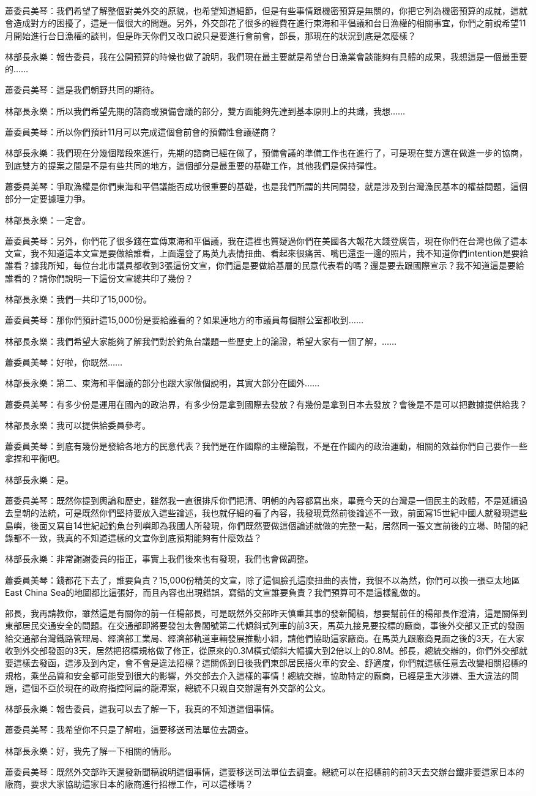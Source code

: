 蕭委員美琴：我們希望了解整個對美外交的原貌，也希望知道細節，但是有些事情跟機密預算是無關的，你把它列為機密預算的成就，這就會造成對方的困擾了，這是一個很大的問題。另外，外交部花了很多的經費在進行東海和平倡議和台日漁權的相關事宜，你們之前說希望11月開始進行台日漁權的談判，但是昨天你們又改口說只是要進行會前會，部長，那現在的狀況到底是怎麼樣？

林部長永樂：報告委員，我在公開預算的時候也做了說明，我們現在最主要就是希望台日漁業會談能夠有具體的成果，我想這是一個最重要的……

蕭委員美琴：這是我們朝野共同的期待。

林部長永樂：所以我們希望先期的諮商或預備會議的部分，雙方面能夠先達到基本原則上的共識，我想……

蕭委員美琴：所以你們預計11月可以完成這個會前會的預備性會議磋商？

林部長永樂：我們現在分幾個階段來進行，先期的諮商已經在做了，預備會議的準備工作也在進行了，可是現在雙方還在做進一步的協商，到底雙方的提案之間是不是有些共同的地方，這個部分是最重要的基礎工作，其他我們是保持彈性。

蕭委員美琴：爭取漁權是你們東海和平倡議能否成功很重要的基礎，也是我們所謂的共同開發，就是涉及到台灣漁民基本的權益問題，這個部分一定要據理力爭。

林部長永樂：一定會。

蕭委員美琴：另外，你們花了很多錢在宣傳東海和平倡議，我在這裡也質疑過你們在美國各大報花大錢登廣告，現在你們在台灣也做了這本文宣，我不知道這本文宣是要做給誰看，上面還登了馬英九表情扭曲、看起來很痛苦、嘴巴還歪一邊的照片，我不知道你們intention是要給誰看？據我所知，每位台北市議員都收到3張這份文宣，你們這是要做給基層的民意代表看的嗎？還是要去跟國際宣示？我不知道這是要給誰看的？請你們說明一下這份文宣總共印了幾份？

林部長永樂：我們一共印了15,000份。

蕭委員美琴：那你們預計這15,000份是要給誰看的？如果連地方的市議員每個辦公室都收到……

林部長永樂：我們希望大家能夠了解我們對於釣魚台議題一些歷史上的論證，希望大家有一個了解，……

蕭委員美琴：好啦，你既然……

林部長永樂：第二、東海和平倡議的部分也跟大家做個說明，其實大部分在國外……

蕭委員美琴：有多少份是運用在國內的政治界，有多少份是拿到國際去發放？有幾份是拿到日本去發放？會後是不是可以把數據提供給我？

林部長永樂：我可以提供給委員參考。

蕭委員美琴：到底有幾份是發給各地方的民意代表？我們是在作國際的主權論戰，不是在作國內的政治運動，相關的效益你們自己要作一些拿捏和平衡吧。

林部長永樂：是。

蕭委員美琴：既然你提到輿論和歷史，雖然我一直很排斥你們把清、明朝的內容都寫出來，畢竟今天的台灣是一個民主的政體，不是延續過去皇朝的法統，可是既然你們堅持要放入這些論述，我也就仔細的看了內容，我發現竟然前後論述不一致，前面寫15世紀中國人就發現這些島嶼，後面又寫自14世紀起釣魚台列嶼即為我國人所發現，你們既然要做這個論述就做的完整一點，居然同一張文宣前後的立場、時間的紀錄都不一致，我真的不知道這樣的文宣你到底預期能夠有什麼效益？

林部長永樂：非常謝謝委員的指正，事實上我們後來也有發現，我們也會做調整。

蕭委員美琴：錢都花下去了，誰要負責？15,000份精美的文宣，除了這個臉孔這麼扭曲的表情，我很不以為然，你們可以換一張亞太地區East China Sea的地圖都比這張好，而且內容也出現錯誤，寫錯的文宣誰要負責？我們預算可不是這樣亂做的。

部長，我再請教你，雖然這是有關你的前一任楊部長，可是既然外交部昨天慎重其事的發新聞稿，想要幫前任的楊部長作澄清，這是關係到東部居民交通安全的問題。在交通部即將要發包太魯閣號第二代傾斜式列車的前3天，馬英九接見要投標的廠商，事後外交部又正式的發函給交通部台灣鐵路管理局、經濟部工業局、經濟部軌道車輛發展推動小組，請他們協助這家廠商。在馬英九跟廠商見面之後的3天，在大家收到外交部發函的3天，居然把招標規格做了修正，從原來的0.3M橫式傾斜大幅擴大到2倍以上的0.8M。部長，總統交辦的，你們外交部就要這樣去發函，這涉及到內定，會不會是違法招標？這關係到日後我們東部居民搭火車的安全、舒適度，你們就這樣任意去改變相關招標的規格，乘坐品質和安全都可能受到很大的影響，外交部去介入這樣的事情！總統交辦，協助特定的廠商，已經是重大涉嫌、重大違法的問題，這個不亞於現在的政府指控阿扁的龍潭案，總統不只親自交辦還有外交部的公文。

林部長永樂：報告委員，這我可以去了解一下，我真的不知道這個事情。

蕭委員美琴：我希望你不只是了解啦，這要移送司法單位去調查。

林部長永樂：好，我先了解一下相關的情形。

蕭委員美琴：既然外交部昨天還發新聞稿說明這個事情，這要移送司法單位去調查。總統可以在招標前的前3天去交辦台鐵非要這家日本的廠商，要求大家協助這家日本的廠商進行招標工作，可以這樣嗎？
